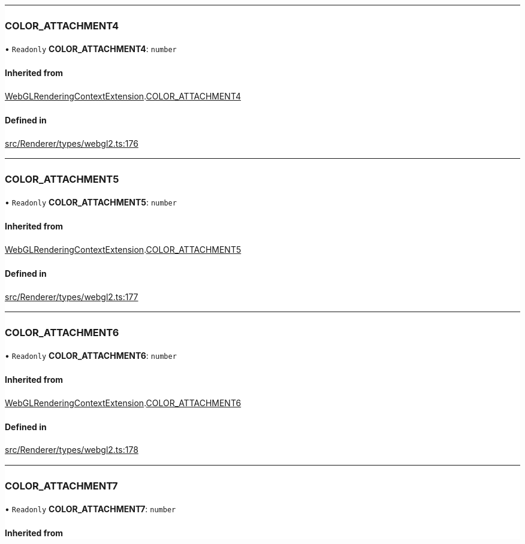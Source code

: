 ___

### COLOR\_ATTACHMENT4

• `Readonly` **COLOR\_ATTACHMENT4**: `number`

#### Inherited from

[WebGLRenderingContextExtension](Renderer_types_webgl2.WebGLRenderingContextExtension).[COLOR_ATTACHMENT4](Renderer_types_webgl2.WebGLRenderingContextExtension#color_attachment4)

#### Defined in

[src/Renderer/types/webgl2.ts:176](https://github.com/ZeaInc/zea-engine/blob/d12d3e016/src/Renderer/types/webgl2.ts#L176)

___

### COLOR\_ATTACHMENT5

• `Readonly` **COLOR\_ATTACHMENT5**: `number`

#### Inherited from

[WebGLRenderingContextExtension](Renderer_types_webgl2.WebGLRenderingContextExtension).[COLOR_ATTACHMENT5](Renderer_types_webgl2.WebGLRenderingContextExtension#color_attachment5)

#### Defined in

[src/Renderer/types/webgl2.ts:177](https://github.com/ZeaInc/zea-engine/blob/d12d3e016/src/Renderer/types/webgl2.ts#L177)

___

### COLOR\_ATTACHMENT6

• `Readonly` **COLOR\_ATTACHMENT6**: `number`

#### Inherited from

[WebGLRenderingContextExtension](Renderer_types_webgl2.WebGLRenderingContextExtension).[COLOR_ATTACHMENT6](Renderer_types_webgl2.WebGLRenderingContextExtension#color_attachment6)

#### Defined in

[src/Renderer/types/webgl2.ts:178](https://github.com/ZeaInc/zea-engine/blob/d12d3e016/src/Renderer/types/webgl2.ts#L178)

___

### COLOR\_ATTACHMENT7

• `Readonly` **COLOR\_ATTACHMENT7**: `number`

#### Inherited from
